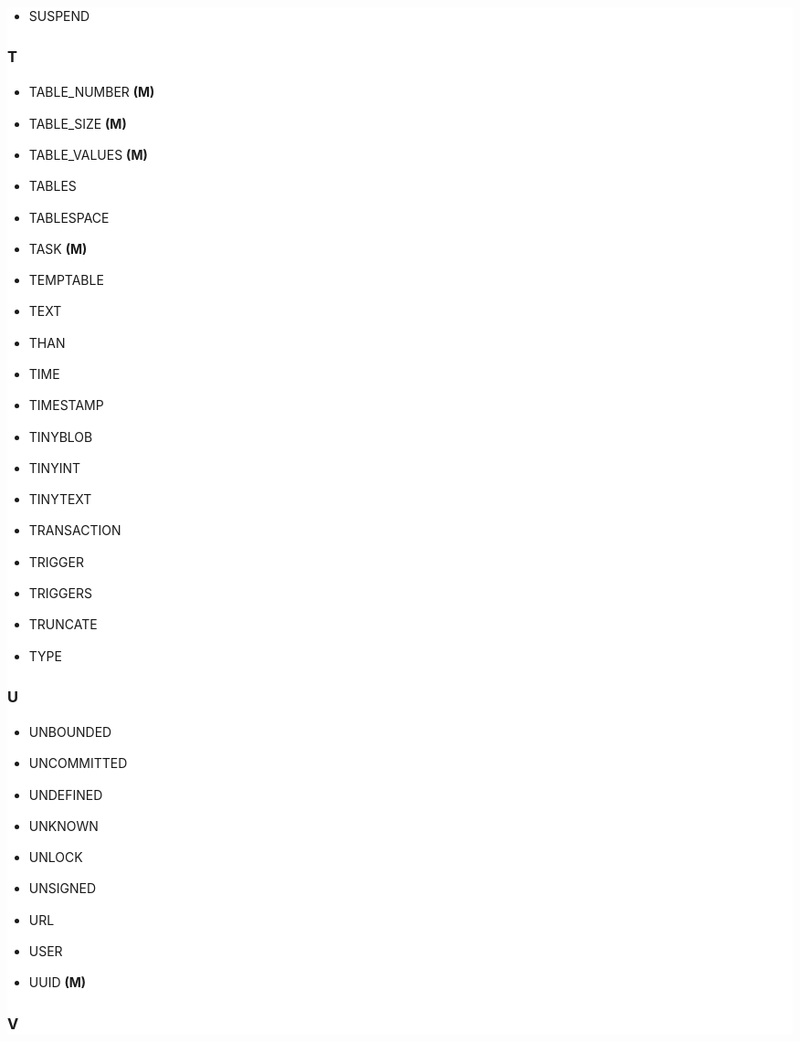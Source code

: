 - SUSPEND

### T

- TABLE_NUMBER **(M)**

- TABLE_SIZE **(M)**

- TABLE_VALUES **(M)**

- TABLES

- TABLESPACE

- TASK **(M)**

- TEMPTABLE

- TEXT

- THAN

- TIME

- TIMESTAMP

- TINYBLOB

- TINYINT

- TINYTEXT

- TRANSACTION

- TRIGGER

- TRIGGERS

- TRUNCATE

- TYPE

### U

- UNBOUNDED

- UNCOMMITTED

- UNDEFINED

- UNKNOWN

- UNLOCK

- UNSIGNED

- URL

- USER

- UUID **(M)**

### V
